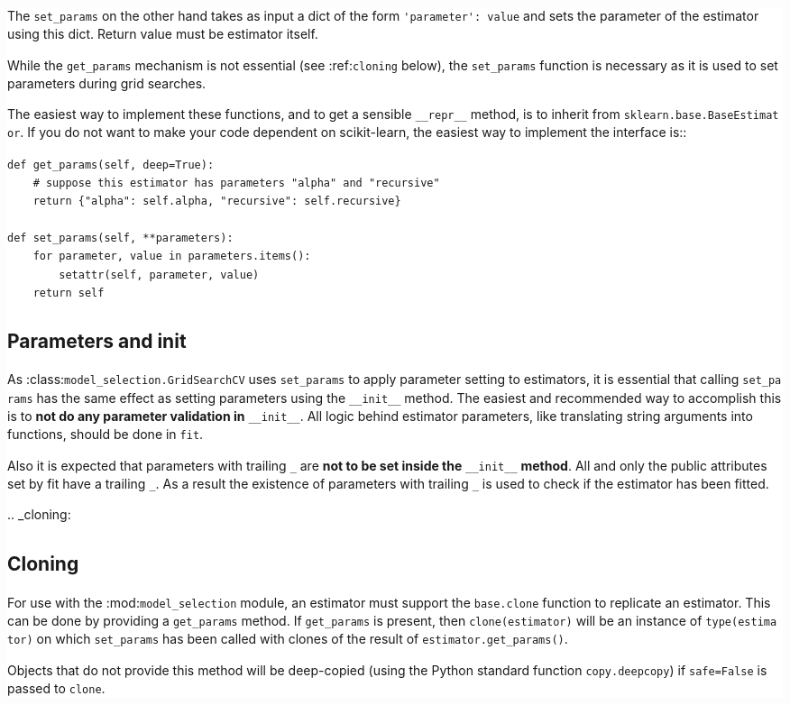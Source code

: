 The ``set_params`` on the other hand takes as input a dict of the form
``'parameter': value`` and sets the parameter of the estimator using this dict.
Return value must be estimator itself.

While the ``get_params`` mechanism is not essential (see :ref:`cloning` below),
the ``set_params`` function is necessary as it is used to set parameters during
grid searches.

The easiest way to implement these functions, and to get a sensible
``__repr__`` method, is to inherit from ``sklearn.base.BaseEstimator``. If you
do not want to make your code dependent on scikit-learn, the easiest way to
implement the interface is::

    def get_params(self, deep=True):
        # suppose this estimator has parameters "alpha" and "recursive"
        return {"alpha": self.alpha, "recursive": self.recursive}

    def set_params(self, **parameters):
        for parameter, value in parameters.items():
            setattr(self, parameter, value)
        return self


Parameters and init
-------------------
As :class:`model_selection.GridSearchCV` uses ``set_params``
to apply parameter setting to estimators,
it is essential that calling ``set_params`` has the same effect
as setting parameters using the ``__init__`` method.
The easiest and recommended way to accomplish this is to
**not do any parameter validation in** ``__init__``.
All logic behind estimator parameters,
like translating string arguments into functions, should be done in ``fit``.

Also it is expected that parameters with trailing ``_`` are **not to be set
inside the** ``__init__`` **method**. All and only the public attributes set by
fit have a trailing ``_``. As a result the existence of parameters with
trailing ``_`` is used to check if the estimator has been fitted.

.. _cloning:

Cloning
-------
For use with the :mod:`model_selection` module,
an estimator must support the ``base.clone`` function to replicate an estimator.
This can be done by providing a ``get_params`` method.
If ``get_params`` is present, then ``clone(estimator)`` will be an instance of
``type(estimator)`` on which ``set_params`` has been called with clones of
the result of ``estimator.get_params()``.

Objects that do not provide this method will be deep-copied
(using the Python standard function ``copy.deepcopy``)
if ``safe=False`` is passed to ``clone``.
